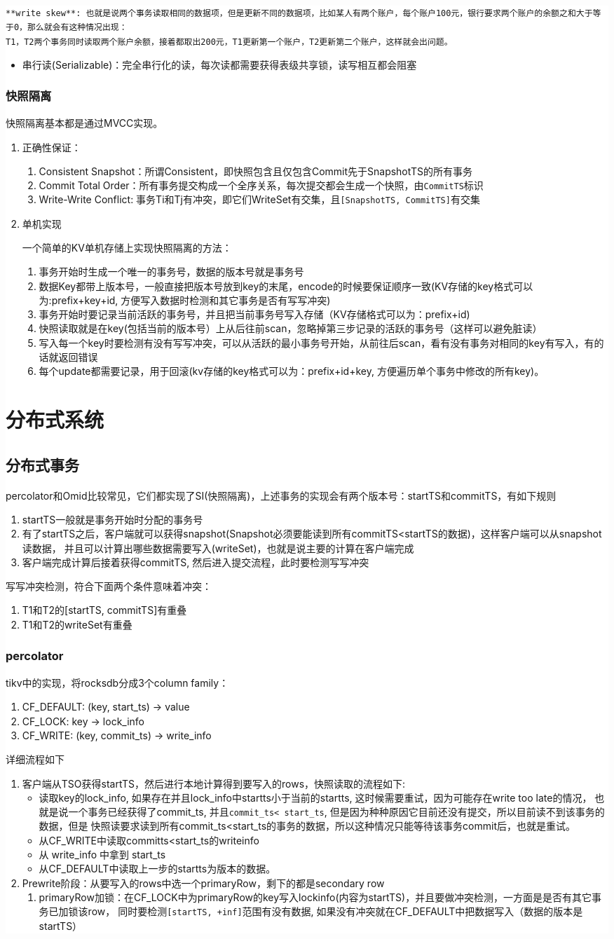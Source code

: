     **write skew**: 也就是说两个事务读取相同的数据项，但是更新不同的数据项，比如某人有两个账户，每个账户100元，银行要求两个账户的余额之和大于等于0，那么就会有这种情况出现：
    T1，T2两个事务同时读取两个账户余额，接着都取出200元，T1更新第一个账户，T2更新第二个账户，这样就会出问题。
  - 串行读(Serializable)：完全串行化的读，每次读都需要获得表级共享锁，读写相互都会阻塞

### 快照隔离

快照隔离基本都是通过MVCC实现。

1.  正确性保证：
    
    1.  Consistent Snapshot：所谓Consistent，即快照包含且仅包含Commit先于SnapshotTS的所有事务
    2.  Commit Total Order：所有事务提交构成一个全序关系，每次提交都会生成一个快照，由`CommitTS`标识
    3.  Write-Write Conflict: 事务Ti和Tj有冲突，即它们WriteSet有交集，且`[SnapshotTS, CommitTS]`有交集

2.  单机实现
    
    一个简单的KV单机存储上实现快照隔离的方法：
    
    1.  事务开始时生成一个唯一的事务号，数据的版本号就是事务号
    2.  数据Key都带上版本号，一般直接把版本号放到key的末尾，encode的时候要保证顺序一致(KV存储的key格式可以为:prefix+key+id, 方便写入数据时检测和其它事务是否有写写冲突)
    3.  事务开始时要记录当前活跃的事务号，并且把当前事务号写入存储（KV存储格式可以为：prefix+id)
    4.  快照读取就是在key(包括当前的版本号）上从后往前scan，忽略掉第三步记录的活跃的事务号（这样可以避免脏读）
    5.  写入每一个key时要检测有没有写写冲突，可以从活跃的最小事务号开始，从前往后scan，看有没有事务对相同的key有写入，有的话就返回错误
    6.  每个update都需要记录，用于回滚(kv存储的key格式可以为：prefix+id+key, 方便遍历单个事务中修改的所有key)。

# 分布式系统

## 分布式事务

percolator和Omid比较常见，它们都实现了SI(快照隔离)，上述事务的实现会有两个版本号：startTS和commitTS，有如下规则

1.  startTS一般就是事务开始时分配的事务号
2.  有了startTS之后，客户端就可以获得snapshot(Snapshot必须要能读到所有commitTS\<startTS的数据)，这样客户端可以从snapshot读数据，
    并且可以计算出哪些数据需要写入(writeSet)，也就是说主要的计算在客户端完成
3.  客户端完成计算后接着获得commitTS, 然后进入提交流程，此时要检测写写冲突

写写冲突检测，符合下面两个条件意味着冲突：

1.  T1和T2的\[startTS, commitTS\]有重叠
2.  T1和T2的writeSet有重叠

### percolator

tikv中的实现，将rocksdb分成3个column family：

1.  CF_DEFAULT: (key, start_ts) -\> value
2.  CF_LOCK: key -\> lock_info
3.  CF_WRITE: (key, commit_ts) -\>
    write_info

详细流程如下

1.  客户端从TSO获得startTS，然后进行本地计算得到要写入的rows，快照读取的流程如下:
      - 读取key的lock_info,
        如果存在并且lock_info中startts小于当前的startts,
        这时候需要重试，因为可能存在write too late的情况，
        也就是说一个事务已经获得了commit_ts,
        并且`commit_ts< start_ts`,
        但是因为种种原因它目前还没有提交，所以目前读不到该事务的数据，但是
        快照读要求读到所有commit_ts\<start_ts的事务的数据，所以这种情况只能等待该事务commit后，也就是重试。
      - 从CF_WRITE中读取committs\<start_ts的writeinfo
      - 从 write_info 中拿到 start_ts
      - 从CF_DEFAULT中读取上一步的startts为版本的数据。
2.  Prewrite阶段：从要写入的rows中选一个primaryRow，剩下的都是secondary row
    1.  primaryRow加锁：在CF_LOCK中为primaryRow的key写入lockinfo(内容为startTS)，并且要做冲突检测，一方面是是否有其它事务已加锁该row，
        同时要检测`[startTS, +inf]`范围有没有数据,
        如果没有冲突就在CF_DEFAULT中把数据写入（数据的版本是startTS）